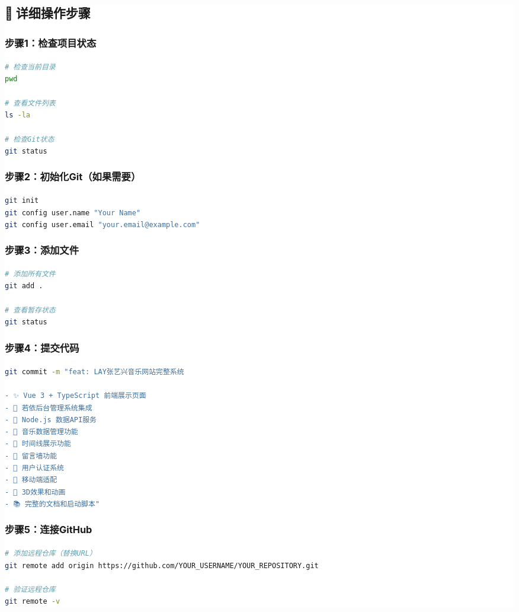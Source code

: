 ## 🔧 详细操作步骤

### 步骤1：检查项目状态
```bash
# 检查当前目录
pwd

# 查看文件列表
ls -la

# 检查Git状态
git status
```

### 步骤2：初始化Git（如果需要）
```bash
git init
git config user.name "Your Name"
git config user.email "your.email@example.com"
```

### 步骤3：添加文件
```bash
# 添加所有文件
git add .

# 查看暂存状态
git status
```

### 步骤4：提交代码
```bash
git commit -m "feat: LAY张艺兴音乐网站完整系统

- ✨ Vue 3 + TypeScript 前端展示页面
- 🔧 若依后台管理系统集成
- 📡 Node.js 数据API服务
- 🎵 音乐数据管理功能
- 📅 时间线展示功能
- 💬 留言墙功能
- 🔐 用户认证系统
- 📱 移动端适配
- 🎨 3D效果和动画
- 📚 完整的文档和启动脚本"
```

### 步骤5：连接GitHub
```bash
# 添加远程仓库（替换URL）
git remote add origin https://github.com/YOUR_USERNAME/YOUR_REPOSITORY.git

# 验证远程仓库
git remote -v
```
